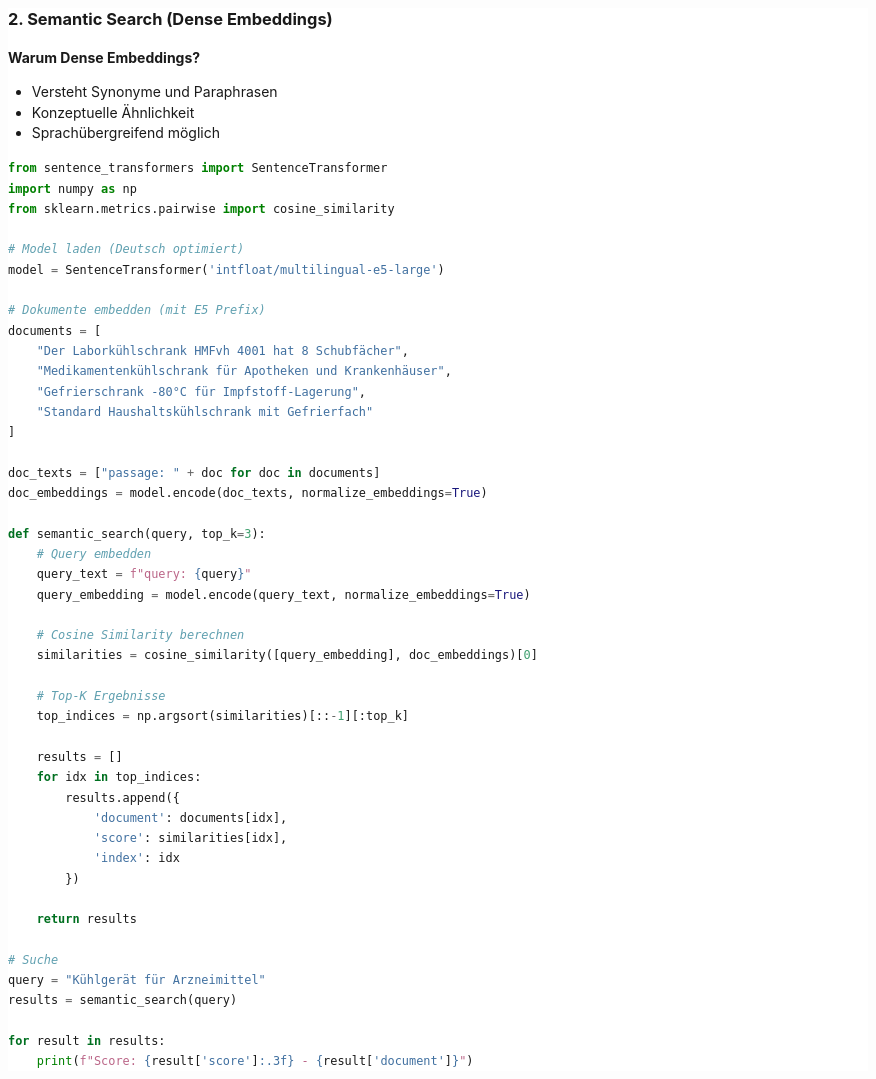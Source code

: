 ### 2. Semantic Search (Dense Embeddings)

**Warum Dense Embeddings?**
- Versteht Synonyme und Paraphrasen
- Konzeptuelle Ähnlichkeit
- Sprachübergreifend möglich

```python
from sentence_transformers import SentenceTransformer
import numpy as np
from sklearn.metrics.pairwise import cosine_similarity

# Model laden (Deutsch optimiert)
model = SentenceTransformer('intfloat/multilingual-e5-large')

# Dokumente embedden (mit E5 Prefix)
documents = [
    "Der Laborkühlschrank HMFvh 4001 hat 8 Schubfächer",
    "Medikamentenkühlschrank für Apotheken und Krankenhäuser",
    "Gefrierschrank -80°C für Impfstoff-Lagerung",
    "Standard Haushaltskühlschrank mit Gefrierfach"
]

doc_texts = ["passage: " + doc for doc in documents]
doc_embeddings = model.encode(doc_texts, normalize_embeddings=True)

def semantic_search(query, top_k=3):
    # Query embedden
    query_text = f"query: {query}"
    query_embedding = model.encode(query_text, normalize_embeddings=True)

    # Cosine Similarity berechnen
    similarities = cosine_similarity([query_embedding], doc_embeddings)[0]

    # Top-K Ergebnisse
    top_indices = np.argsort(similarities)[::-1][:top_k]

    results = []
    for idx in top_indices:
        results.append({
            'document': documents[idx],
            'score': similarities[idx],
            'index': idx
        })

    return results

# Suche
query = "Kühlgerät für Arzneimittel"
results = semantic_search(query)

for result in results:
    print(f"Score: {result['score']:.3f} - {result['document']}")
```
